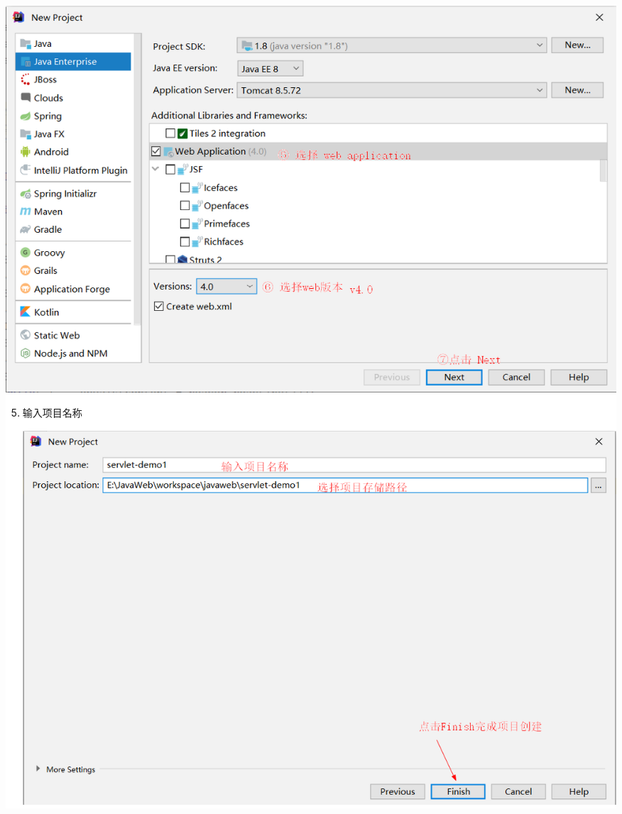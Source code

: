    ![。](imgs/image-20211108112702118.png)

5. 输入项目名称

   ![image-20211108112828023](imgs/image-20211108112828023.png)
